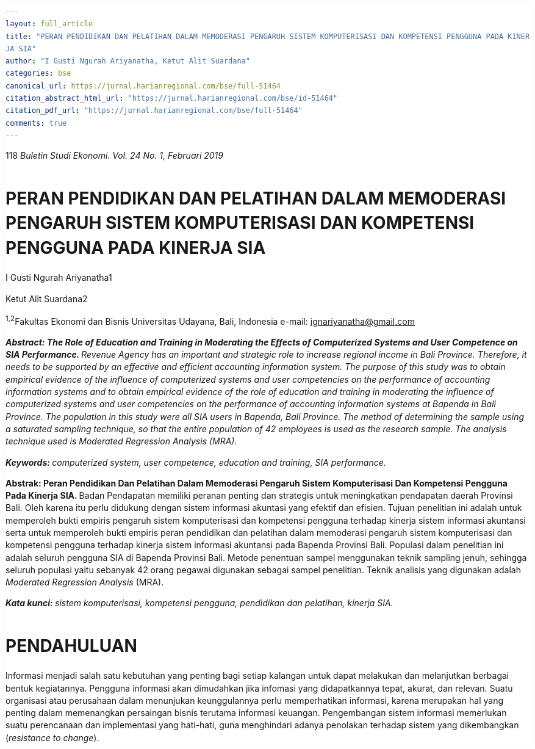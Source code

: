 ```yaml
---
layout: full_article
title: "PERAN PENDIDIKAN DAN PELATIHAN DALAM MEMODERASI PENGARUH SISTEM KOMPUTERISASI DAN KOMPETENSI PENGGUNA PADA KINERJA SIA"
author: "I Gusti Ngurah Ariyanatha, Ketut Alit Suardana"
categories: bse
canonical_url: https://jurnal.harianregional.com/bse/full-51464 
citation_abstract_html_url: "https://jurnal.harianregional.com/bse/id-51464"
citation_pdf_url: "https://jurnal.harianregional.com/bse/full-51464"  
comments: true
---
```


<p><span class="font2">118 </span><span class="font1" style="font-style:italic;">Buletin Studi Ekonomi. Vol. 24 No. 1, Februari 2019</span></p><a name="caption1"></a>
<h1><a name="bookmark0"></a><span class="font3" style="font-weight:bold;"><a name="bookmark1"></a>PERAN PENDIDIKAN DAN PELATIHAN DALAM MEMODERASI PENGARUH SISTEM KOMPUTERISASI DAN KOMPETENSI PENGGUNA PADA KINERJA SIA</span></h1>
<p><span class="font3">I Gusti Ngurah Ariyanatha1</span></p>
<p><span class="font3">Ketut Alit Suardana2</span></p>
<p><span class="font3"><sup>1,2</sup>Fakultas Ekonomi dan Bisnis Universitas Udayana, Bali, Indonesia e-mail: </span><a href="mailto:ignariyanatha@gmail.com"><span class="font3">ignariyanatha@gmail.com</span></a></p>
<p><span class="font3" style="font-weight:bold;font-style:italic;">Abstract: The Role of Education and Training in Moderating the Effects of Computerized Systems and User Competence on SIA Performance. </span><span class="font3" style="font-style:italic;">Revenue Agency has an important and strategic role to increase regional income in Bali Province. Therefore, it needs to be supported by an effective and efficient accounting information system. The purpose of this study was to obtain empirical evidence of the influence of computerized systems and user competencies on the performance of accounting information systems and to obtain empirical evidence of the role of education and training in moderating the influence of computerized systems and user competencies on the performance of accounting information systems at Bapenda in Bali Province. The population in this study were all SIA users in Bapenda, Bali Province. The method of determining the sample using a saturated sampling technique, so that the entire population of 42 employees is used as the research sample. The analysis technique used is Moderated Regression Analysis (MRA).</span></p>
<p><span class="font3" style="font-weight:bold;font-style:italic;">Keywords: </span><span class="font3" style="font-style:italic;">computerized system, user competence, education and training, SIA performance.</span></p>
<p><span class="font3" style="font-weight:bold;">Abstrak: Peran Pendidikan Dan Pelatihan Dalam Memoderasi Pengaruh Sistem Komputerisasi Dan Kompetensi Pengguna Pada Kinerja SIA. </span><span class="font3">Badan Pendapatan memiliki peranan penting dan strategis untuk meningkatkan pendapatan daerah Provinsi Bali. Oleh karena itu perlu didukung dengan sistem informasi akuntasi yang efektif dan efisien. Tujuan penelitian ini adalah untuk memperoleh bukti empiris pengaruh sistem komputerisasi dan kompetensi pengguna terhadap kinerja sistem informasi akuntansi serta untuk memperoleh bukti empiris peran pendidikan dan pelatihan dalam memoderasi pengaruh sistem komputerisasi dan kompetensi pengguna terhadap kinerja sistem informasi akuntansi pada Bapenda Provinsi Bali. Populasi dalam penelitian ini adalah seluruh pengguna SIA di Bapenda Provinsi Bali. Metode penentuan sampel menggunakan teknik sampling jenuh, sehingga seluruh populasi yaitu sebanyak 42 orang pegawai digunakan sebagai sampel penelitian. Teknik analisis yang digunakan adalah </span><span class="font3" style="font-style:italic;">Moderated Regression Analysis</span><span class="font3"> (MRA).</span></p>
<p><span class="font3" style="font-weight:bold;font-style:italic;">Kata kunci: </span><span class="font3" style="font-style:italic;">sistem komputerisasi, kompetensi pengguna, pendidikan dan pelatihan, kinerja SIA.</span></p>
<h1><a name="bookmark2"></a><span class="font3" style="font-weight:bold;"><a name="bookmark3"></a>PENDAHULUAN</span></h1>
<p><span class="font3">Informasi menjadi salah satu kebutuhan yang penting bagi setiap kalangan untuk dapat melakukan dan melanjutkan berbagai bentuk kegiatannya. Pengguna informasi akan dimudahkan jika infomasi yang didapatkannya tepat, akurat, dan relevan. Suatu organisasi atau perusahaan dalam menunjukan keunggulannya perlu memperhatikan informasi, karena merupakan hal yang penting dalam memenangkan persaingan bisnis terutama informasi keuangan. Pengembangan sistem informasi memerlukan suatu perencanaan dan implementasi yang hati-hati, guna menghindari adanya penolakan terhadap sistem yang dikembangkan (</span><span class="font3" style="font-style:italic;">resistance to change</span><span class="font3">).</span></p>